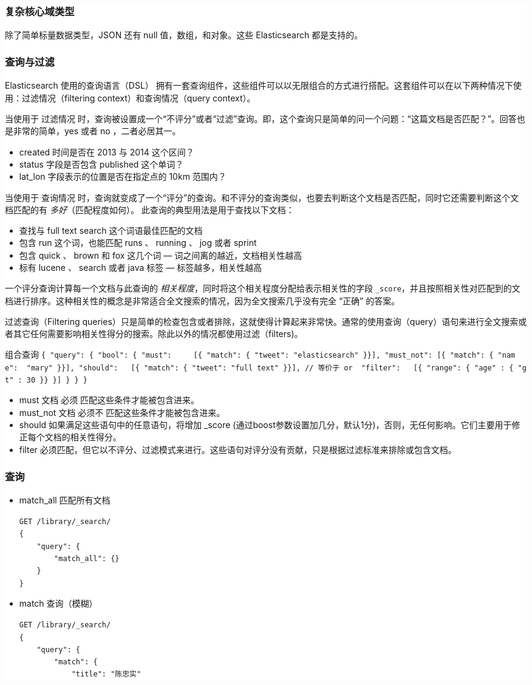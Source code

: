 ### 复杂核心域类型
除了简单标量数据类型，JSON 还有 null 值，数组，和对象。这些 Elasticsearch 都是支持的。


### 查询与过滤
Elasticsearch 使用的查询语言（DSL） 拥有一套查询组件，这些组件可以以无限组合的方式进行搭配。这套组件可以在以下两种情况下使用：过滤情况（filtering context）和查询情况（query context）。

当使用于 过滤情况 时，查询被设置成一个“不评分”或者“过滤”查询。即，这个查询只是简单的问一个问题：“这篇文档是否匹配？”。回答也是非常的简单，yes 或者 no ，二者必居其一。
- created 时间是否在 2013 与 2014 这个区间？
- status 字段是否包含 published 这个单词？
- lat_lon 字段表示的位置是否在指定点的 10km 范围内？

当使用于 查询情况 时，查询就变成了一个“评分”的查询。和不评分的查询类似，也要去判断这个文档是否匹配，同时它还需要判断这个文档匹配的有 _多好_（匹配程度如何）。 此查询的典型用法是用于查找以下文档：
- 查找与 full text search 这个词语最佳匹配的文档
- 包含 run 这个词，也能匹配 runs 、 running 、 jog 或者 sprint
- 包含 quick 、 brown 和 fox 这几个词 — 词之间离的越近，文档相关性越高
- 标有 lucene 、 search 或者 java 标签 — 标签越多，相关性越高   

一个评分查询计算每一个文档与此查询的 _相关程度_，同时将这个相关程度分配给表示相关性的字段 `_score`，并且按照相关性对匹配到的文档进行排序。这种相关性的概念是非常适合全文搜索的情况，因为全文搜索几乎没有完全 “正确” 的答案。

过滤查询（Filtering queries）只是简单的检查包含或者排除，这就使得计算起来非常快。通常的使用查询（query）语句来进行全文搜索或者其它任何需要影响相关性得分的搜索。除此以外的情况都使用过滤（filters)。

组合查询
    ```
    {
        "query": {
            "bool": {
                "must":     [{ "match": { "tweet": "elasticsearch" }}],
                "must_not": [{ "match": { "name":  "mary" }}],
                "should":   [{ "match": { "tweet": "full text" }}], // 等价于 or 
                "filter":   [{ "range": { "age" : { "gt" : 30 }} }]
            }
        }
    }
    ```
- must
    文档 必须 匹配这些条件才能被包含进来。
- must_not
    文档 必须不 匹配这些条件才能被包含进来。
- should
    如果满足这些语句中的任意语句，将增加 _score (通过boost参数设置加几分，默认1分)，否则，无任何影响。它们主要用于修正每个文档的相关性得分。
- filter
    必须匹配，但它以不评分、过滤模式来进行。这些语句对评分没有贡献，只是根据过滤标准来排除或包含文档。

### 查询
- match_all 匹配所有文档
    ```
    GET /library/_search/
    {
        "query": {
            "match_all": {}
        }
    }
    ```
- match 查询（模糊）
    ```
    GET /library/_search/
    {
        "query": {
            "match": {
                "title": "陈忠实"
